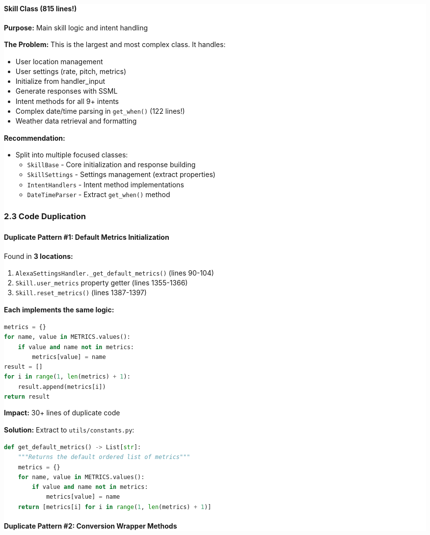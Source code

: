 #### Skill Class (815 lines!)
**Purpose:** Main skill logic and intent handling

**The Problem:** This is the largest and most complex class. It handles:
- User location management
- User settings (rate, pitch, metrics)
- Initialize from handler_input
- Generate responses with SSML
- Intent methods for all 9+ intents
- Complex date/time parsing in `get_when()` (122 lines!)
- Weather data retrieval and formatting

**Recommendation:**
- Split into multiple focused classes:
  - `SkillBase` - Core initialization and response building
  - `SkillSettings` - Settings management (extract properties)
  - `IntentHandlers` - Intent method implementations
  - `DateTimeParser` - Extract `get_when()` method

### 2.3 Code Duplication

#### Duplicate Pattern #1: Default Metrics Initialization

Found in **3 locations:**

1. `AlexaSettingsHandler._get_default_metrics()` (lines 90-104)
2. `Skill.user_metrics` property getter (lines 1355-1366)
3. `Skill.reset_metrics()` (lines 1387-1397)

**Each implements the same logic:**
```python
metrics = {}
for name, value in METRICS.values():
    if value and name not in metrics:
        metrics[value] = name
result = []
for i in range(1, len(metrics) + 1):
    result.append(metrics[i])
return result
```

**Impact:** 30+ lines of duplicate code

**Solution:** Extract to `utils/constants.py`:
```python
def get_default_metrics() -> List[str]:
    """Returns the default ordered list of metrics"""
    metrics = {}
    for name, value in METRICS.values():
        if value and name not in metrics:
            metrics[value] = name
    return [metrics[i] for i in range(1, len(metrics) + 1)]
```

#### Duplicate Pattern #2: Conversion Wrapper Methods
